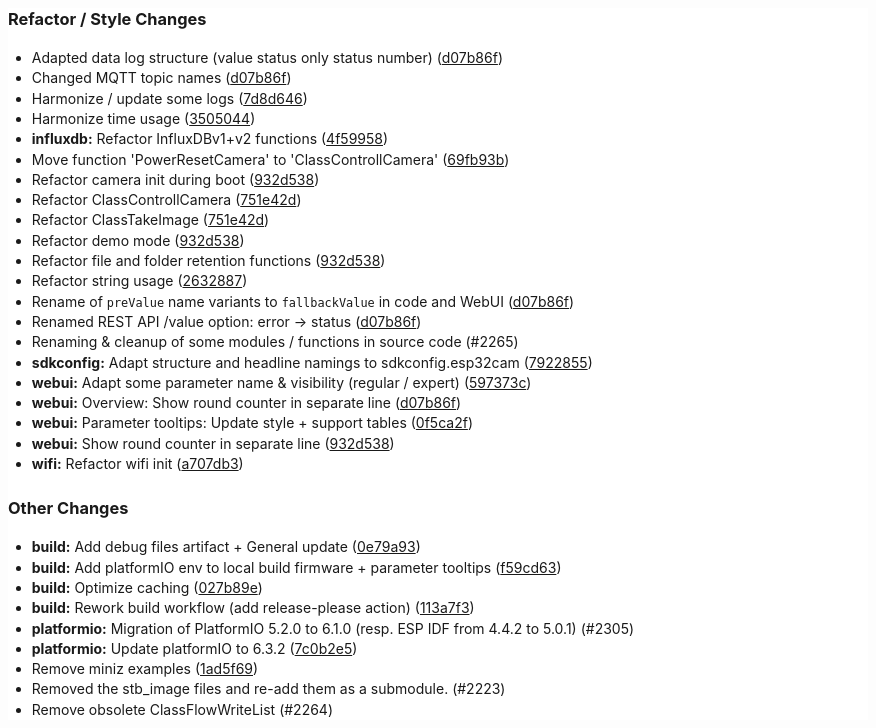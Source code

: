 
### Refactor / Style Changes

* Adapted data log structure (value status only status number) ([d07b86f](https://github.com/Slider0007/AI-on-the-edge-device/commit/d07b86fa76a07b6ee278a3ea0a7bebc2cdaa3c48))
* Changed MQTT topic names ([d07b86f](https://github.com/Slider0007/AI-on-the-edge-device/commit/d07b86fa76a07b6ee278a3ea0a7bebc2cdaa3c48))
* Harmonize / update some logs ([7d8d646](https://github.com/Slider0007/AI-on-the-edge-device/commit/7d8d6463911077e5ca1c93e121b1cf8aa3762487))
* Harmonize time usage ([3505044](https://github.com/Slider0007/AI-on-the-edge-device/commit/3505044a8eda8262e2530971aab65c6dd51aaf52))
* **influxdb:** Refactor InfluxDBv1+v2 functions ([4f59958](https://github.com/Slider0007/AI-on-the-edge-device/commit/4f599584701f32b8d5186eb7aab67b8fba6833b7))
* Move function 'PowerResetCamera' to 'ClassControllCamera' ([69fb93b](https://github.com/Slider0007/AI-on-the-edge-device/commit/69fb93b993ff69490bc760b70e8c4e27089da5d9))
* Refactor camera init during boot ([932d538](https://github.com/Slider0007/AI-on-the-edge-device/commit/932d538d7f0aca67268832d379f7cf987b482868))
* Refactor ClassControllCamera ([751e42d](https://github.com/Slider0007/AI-on-the-edge-device/commit/751e42d083ddc6089e3c4320d5069ab85e457cd2))
* Refactor ClassTakeImage ([751e42d](https://github.com/Slider0007/AI-on-the-edge-device/commit/751e42d083ddc6089e3c4320d5069ab85e457cd2))
* Refactor demo mode ([932d538](https://github.com/Slider0007/AI-on-the-edge-device/commit/932d538d7f0aca67268832d379f7cf987b482868))
* Refactor file and folder retention functions ([932d538](https://github.com/Slider0007/AI-on-the-edge-device/commit/932d538d7f0aca67268832d379f7cf987b482868))
* Refactor string usage ([2632887](https://github.com/Slider0007/AI-on-the-edge-device/commit/2632887fb94f84062f23799a99e7b7cfbc05263f))
* Rename of `preValue` name variants to `fallbackValue` in code and WebUI ([d07b86f](https://github.com/Slider0007/AI-on-the-edge-device/commit/d07b86fa76a07b6ee278a3ea0a7bebc2cdaa3c48))
* Renamed REST API /value option: error -&gt; status ([d07b86f](https://github.com/Slider0007/AI-on-the-edge-device/commit/d07b86fa76a07b6ee278a3ea0a7bebc2cdaa3c48))
* Renaming & cleanup of some modules / functions in source code (#2265)
* **sdkconfig:** Adapt structure and headline namings to sdkconfig.esp32cam ([7922855](https://github.com/Slider0007/AI-on-the-edge-device/commit/79228559a38ad9069651cae04117e1aa1181549a))
* **webui:** Adapt some parameter name & visibility (regular / expert) ([597373c](https://github.com/Slider0007/AI-on-the-edge-device/commit/597373ce3a3d4d24510d98546c8ce9a839ecf9b1))
* **webui:** Overview: Show round counter in separate line ([d07b86f](https://github.com/Slider0007/AI-on-the-edge-device/commit/d07b86fa76a07b6ee278a3ea0a7bebc2cdaa3c48))
* **webui:** Parameter tooltips: Update style + support tables ([0f5ca2f](https://github.com/Slider0007/AI-on-the-edge-device/commit/0f5ca2ffccd03c108bf3f26ba7cf6af5be8fa38c))
* **webui:** Show round counter in separate line ([932d538](https://github.com/Slider0007/AI-on-the-edge-device/commit/932d538d7f0aca67268832d379f7cf987b482868))
* **wifi:** Refactor wifi init ([a707db3](https://github.com/Slider0007/AI-on-the-edge-device/commit/a707db35c2e2cd69bfb267a3678d2c0ba5c20ad6))


### Other Changes

* **build:** Add debug files artifact + General update ([0e79a93](https://github.com/Slider0007/AI-on-the-edge-device/commit/0e79a932990b05a828b4aca95cd43d49281c100d))
* **build:** Add platformIO env to local build firmware + parameter tooltips ([f59cd63](https://github.com/Slider0007/AI-on-the-edge-device/commit/f59cd63fa27e23089fae28d8950fa1c7fee1af46))
* **build:** Optimize caching ([027b89e](https://github.com/Slider0007/AI-on-the-edge-device/commit/027b89e0bcc53d3ff85083442bcba9c773af7bf6))
* **build:** Rework build workflow (add release-please action) ([113a7f3](https://github.com/Slider0007/AI-on-the-edge-device/commit/113a7f38abeaa9fb91cf05560671bcac414be303))
* **platformio:** Migration of PlatformIO 5.2.0 to 6.1.0 (resp. ESP IDF from 4.4.2 to 5.0.1) (#2305)
* **platformio:** Update platformIO to 6.3.2 ([7c0b2e5](https://github.com/Slider0007/AI-on-the-edge-device/commit/7c0b2e581d359776fa3cfaaf9f3eda446ec30d95))
* Remove miniz examples ([1ad5f69](https://github.com/Slider0007/AI-on-the-edge-device/commit/1ad5f6930152dcdd95b67e36bb0a98c5883c654e))
* Removed the stb_image files and re-add them as a submodule. (#2223)
* Remove obsolete ClassFlowWriteList (#2264)